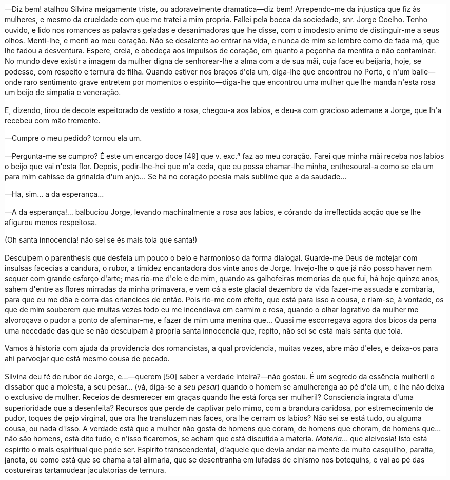 —Diz bem! atalhou Silvina meigamente triste, ou adoravelmente dramatica—diz bem! Arrependo-me da injustiça que fiz às mulheres, e mesmo da crueldade com que me tratei a mim propria. Fallei pela bocca da sociedade, snr. Jorge Coelho. Tenho ouvido, e lido nos romances as palavras geladas e desanimadoras que lhe disse, com o imodesto animo de distinguir-me a seus olhos. Menti-lhe, e menti ao meu coração. Não se desalente ao entrar na vida, e nunca de mim se lembre como de fada má, que lhe fadou a desventura. Espere, creia, e obedeça aos impulsos de coração, em quanto a peçonha da mentira o não contaminar. No mundo deve existir a imagem da mulher digna de senhorear-lhe a alma com a de sua mãi, cuja face eu beijaria, hoje, se podesse, com respeito e ternura de filha. Quando estiver nos braços d'ela um, diga-lhe que encontrou no Porto, e n'um baile—onde raro sentimento grave entretem por momentos o espírito—diga-lhe que encontrou uma mulher que lhe manda n'esta rosa um beijo de simpatia e veneração.

E, dizendo, tirou de decote espeitorado de vestido a rosa, chegou-a aos labios, e deu-a com gracioso ademane a Jorge, que lh'a recebeu com mão tremente.

—Cumpre o meu pedido? tornou ela um.

—Pergunta-me se cumpro? É este um encargo doce \[49\] que v. exc.ª faz ao meu coração. Farei que minha mãi receba nos labios o beijo que vai n'esta flor. Depois, pedir-lhe-hei que m'a ceda, que eu possa chamar-lhe minha, enthesoural-a como se ela um para mim cahisse da grinalda d'um anjo... Se há no coração poesia mais sublime que a da saudade...

—Ha, sim... a da esperança...

—A da esperança!... balbuciou Jorge, levando machinalmente a rosa aos labios, e córando da irreflectida acção que se lhe afigurou menos respeitosa.

(Oh santa innocencia! não sei se és mais tola que santa!)

Desculpem o parenthesis que desfeia um pouco o belo e harmonioso da forma dialogal. Guarde-me Deus de motejar com insulsas facecias a candura, o rubor, a timidez encantadora dos vinte anos de Jorge. Invejo-lhe o que já não posso haver nem sequer com grande esforço d'arte; mas rio-me d'ele e de mim, quando as galhofeiras memorias de que fui, há hoje quinze anos, sahem d'entre as flores mirradas da minha primavera, e vem cá a este glacial dezembro da vida fazer-me assuada e zombaria, para que eu me dôa e corra das criancices de então. Pois rio-me com efeito, que está para isso a cousa, e riam-se, à vontade, os que de mim souberem que muitas vezes todo eu me incendiava em carmim e rosa, quando o olhar logrativo da mulher me alvoroçava o pudor a ponto de afeminar-me, e fazer de mim uma menina que... Quasi me escorregava agora dos bicos da pena uma necedade das que se não desculpam à propria santa innocencia que, repito, não sei se está mais santa que tola.

Vamos à historia com ajuda da providencia dos romancistas, a qual providencia, muitas vezes, abre mão d'eles, e deixa-os para ahi parvoejar que está mesmo cousa de pecado.

Silvina deu fé de rubor de Jorge, e...—querem \[50\] saber a verdade inteira?—não gostou. É um segredo da essência mulheril o dissabor que a molesta, a seu pesar... (vá, diga-se a _seu pesar_) quando o homem se amulherenga ao pé d'ela um, e lhe não deixa o exclusivo de mulher. Receios de desmerecer em graças quando lhe está força ser mulheril? Consciencia ingrata d'uma superioridade que a desenfeita? Recursos que perde de captivar pelo mimo, com a brandura caridosa, por estremecimento de pudor, toques de pejo virginal, que ora lhe transluzem nas faces, ora lhe cerram os labios? Não sei se está tudo, ou alguma cousa, ou nada d'isso. A verdade está que a mulher não gosta de homens que coram, de homens que choram, de homens que... não são homens, está dito tudo, e n'isso ficaremos, se acham que está discutida a materia. _Materia_... que aleivosia! Isto está espírito o mais espiritual que pode ser. Espirito transcendental, d'aquele que devia andar na mente de muito casquilho, paralta, janota, ou como está que se chama a tal alimaria, que se desentranha em lufadas de cinismo nos botequins, e vai ao pé das costureiras tartamudear jaculatorias de ternura.
